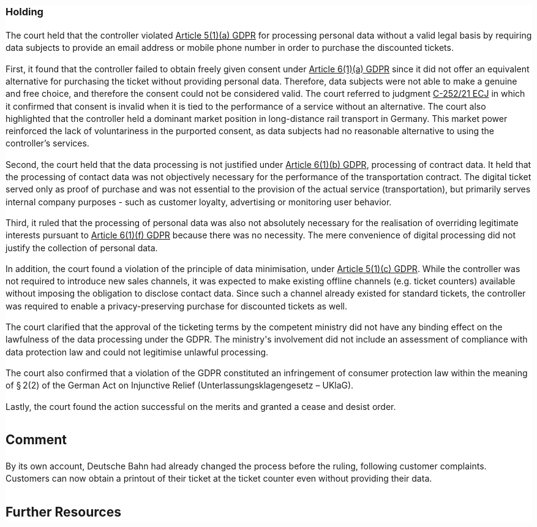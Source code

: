 ### Holding

The court held that the controller violated [Article 5(1)(a) GDPR](/index.php?title=Article_5_GDPR#1a "Article 5 GDPR") for processing personal data without a valid legal basis by requiring data subjects to provide an email address or mobile phone number in order to purchase the discounted tickets.

First, it found that the controller failed to obtain freely given consent under [Article 6(1)(a) GDPR](/index.php?title=Article_6_GDPR#1a "Article 6 GDPR") since it did not offer an equivalent alternative for purchasing the ticket without providing personal data. Therefore, data subjects were not able to make a genuine and free choice, and therefore the consent could not be considered valid. The court referred to judgment [C-252/21 ECJ](https://curia.europa.eu/juris/document/document.jsf?text=&docid=275125&pageIndex=0&doclang=DE&mode=req&dir=&occ=first&part=1) in which it confirmed that consent is invalid when it is tied to the performance of a service without an alternative. The court also highlighted that the controller held a dominant market position in long-distance rail transport in Germany. This market power reinforced the lack of voluntariness in the purported consent, as data subjects had no reasonable alternative to using the controller’s services.

Second, the court held that the data processing is not justified under [Article 6(1)(b) GDPR](/index.php?title=Article_6_GDPR#1b "Article 6 GDPR"), processing of contract data. It held that the processing of contact data was not objectively necessary for the performance of the transportation contract. The digital ticket served only as proof of purchase and was not essential to the provision of the actual service (transportation), but primarily serves internal company purposes - such as customer loyalty, advertising or monitoring user behavior.

Third, it ruled that the processing of personal data was also not absolutely necessary for the realisation of overriding legitimate interests pursuant to [Article 6(1)(f) GDPR](/index.php?title=Article_6_GDPR#1f "Article 6 GDPR") because there was no necessity. The mere convenience of digital processing did not justify the collection of personal data.

In addition, the court found a violation of the principle of data minimisation, under [Article 5(1)(c) GDPR](/index.php?title=Article_5_GDPR#1c "Article 5 GDPR"). While the controller was not required to introduce new sales channels, it was expected to make existing offline channels (e.g. ticket counters) available without imposing the obligation to disclose contact data. Since such a channel already existed for standard tickets, the controller was required to enable a privacy-preserving purchase for discounted tickets as well.

The court clarified that the approval of the ticketing terms by the competent ministry did not have any binding effect on the lawfulness of the data processing under the GDPR. The ministry's involvement did not include an assessment of compliance with data protection law and could not legitimise unlawful processing.

The court also confirmed that a violation of the GDPR constituted an infringement of consumer protection law within the meaning of § 2(2) of the German Act on Injunctive Relief (Unterlassungsklagengesetz – UKlaG).

Lastly, the court found the action successful on the merits and granted a cease and desist order.

## Comment

By its own account, Deutsche Bahn had already changed the process before the ruling, following customer complaints. Customers can now obtain a printout of their ticket at the ticket counter even without providing their data.

## Further Resources
